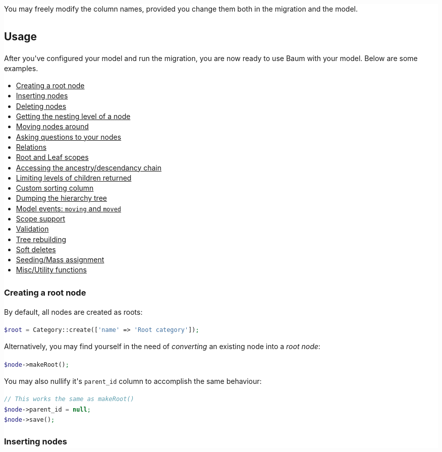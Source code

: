 You may freely modify the column names, provided you change them both in the
migration and the model.

<a name="usage"></a>
## Usage

After you've configured your model and run the migration, you are now ready
to use Baum with your model. Below are some examples.

* [Creating a root node](#creating-root-node)
* [Inserting nodes](#inserting-nodes)
* [Deleting nodes](#deleting-nodes)
* [Getting the nesting level of a node](#node-level)
* [Moving nodes around](#moving-nodes)
* [Asking questions to your nodes](#node-questions)
* [Relations](#node-relations)
* [Root and Leaf scopes](#node-basic-scopes)
* [Accessing the ancestry/descendancy chain](#node-chains)
* [Limiting levels of children returned](#limiting-depth)
* [Custom sorting column](#custom-sorting-column)
* [Dumping the hierarchy tree](#hierarchy-tree)
* [Model events: `moving` and `moved`](#node-model-events)
* [Scope support](#scope-support)
* [Validation](#validation)
* [Tree rebuilding](#rebuilding)
* [Soft deletes](#soft-deletes)
* [Seeding/Mass assignment](#seeding)
* [Misc/Utility functions](#misc-utilities)

<a name="creating-root-node"></a>
### Creating a root node

By default, all nodes are created as roots:

```php
$root = Category::create(['name' => 'Root category']);
```

Alternatively, you may find yourself in the need of *converting* an existing node
into a *root node*:

```php
$node->makeRoot();
```

You may also nullify it's `parent_id` column to accomplish the same behaviour:

```php
// This works the same as makeRoot()
$node->parent_id = null;
$node->save();
```

<a name="inserting-nodes"></a>
### Inserting nodes
